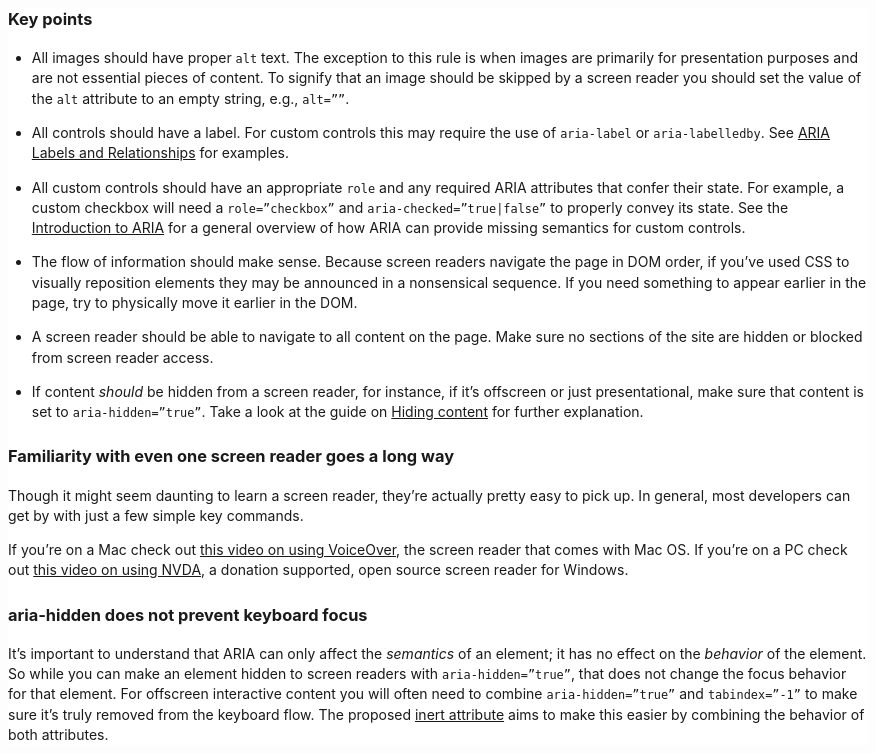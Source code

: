 ### Key points

- All images should have proper `alt` text. The exception to this rule is when
  images are primarily for presentation purposes and are not essential pieces of
  content. To signify that an image should be skipped by a screen reader you
  should set the value of the `alt` attribute to an empty string, e.g.,
  `alt=””`.

- All controls should have a label. For custom controls this may require the use
  of `aria-label` or `aria-labelledby`. See [ARIA Labels and
  Relationships](https://developers.google.com/web/fundamentals/accessibility/semantics-aria/aria-labels-and-relationships)
  for examples.

- All custom controls should have an appropriate `role` and any required ARIA
  attributes that confer their state. For example, a custom checkbox will need a
  `role=”checkbox”` and `aria-checked=”true|false”` to properly convey its
  state. See the [Introduction to
  ARIA](https://developers.google.com/web/fundamentals/accessibility/semantics-aria/)
  for a general overview of how ARIA can provide missing semantics for custom
  controls.

- The flow of information should make sense. Because screen readers navigate the
  page in DOM order, if you’ve used CSS to visually reposition elements they may
  be announced in a nonsensical sequence. If you need something to appear
  earlier in the page, try to physically move it earlier in the DOM.

- A screen reader should be able to navigate to all content on the page. Make
  sure no sections of the site are hidden or blocked from screen reader access.

- If content _should_ be hidden from a screen reader, for instance, if it’s
  offscreen or just presentational, make sure that content is set to
  `aria-hidden=”true”`. Take a look at the guide on [Hiding
  content](/web/fundamentals/accessibility/semantics-aria/hiding-and-updating-content#aria-hidden)
  for further explanation.

### Familiarity with even one screen reader goes a long way
Though it might seem daunting to learn a screen reader, they’re actually pretty
easy to pick up. In general, most developers can get by with just a few simple
key commands.

If you’re on a Mac check out [this video on using
VoiceOver](https://www.youtube.com/watch?v=5R-6WvAihms&list=PLNYkxOF6rcICWx0C9LVWWVqvHlYJyqw7g&index=6),
the screen reader that comes with Mac OS. If you’re on a PC check out [this
video on using
NVDA](https://www.youtube.com/watch?v=Jao3s_CwdRU&list=PLNYkxOF6rcICWx0C9LVWWVqvHlYJyqw7g&index=4),
a donation supported, open source screen reader for Windows.

### aria-hidden does not prevent keyboard focus
It’s important to understand that ARIA can only affect the _semantics_ of an
element; it has no effect on the _behavior_ of the element. So while you can
make an element hidden to screen readers with `aria-hidden=”true”`, that does
not change the focus behavior for that element. For offscreen interactive
content you will often need to combine `aria-hidden=”true”` and `tabindex=”-1”`
to make sure it’s truly removed from the keyboard flow. The proposed [inert
attribute](https://github.com/WICG/inert) aims to make this easier by combining
the behavior of both attributes.
